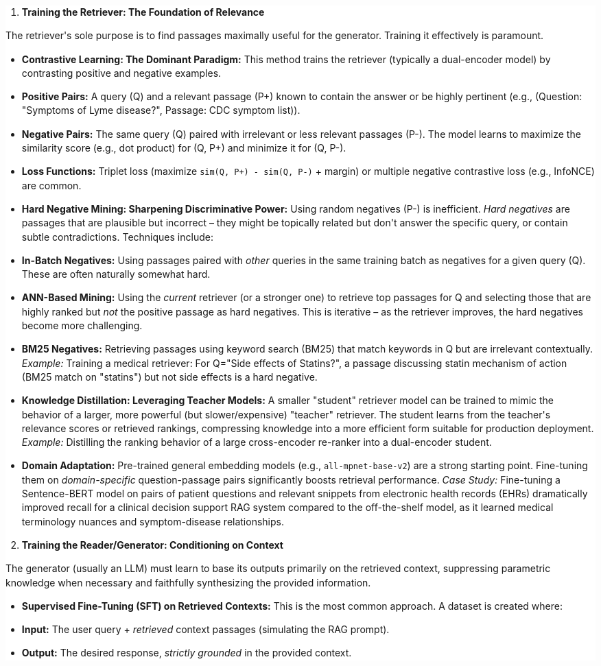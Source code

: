 1.  **Training the Retriever: The Foundation of Relevance**

The retriever's sole purpose is to find passages maximally useful for the generator. Training it effectively is paramount.

*   **Contrastive Learning: The Dominant Paradigm:** This method trains the retriever (typically a dual-encoder model) by contrasting positive and negative examples.

*   **Positive Pairs:** A query (Q) and a relevant passage (P+) known to contain the answer or be highly pertinent (e.g., (Question: "Symptoms of Lyme disease?", Passage: CDC symptom list)).

*   **Negative Pairs:** The same query (Q) paired with irrelevant or less relevant passages (P-). The model learns to maximize the similarity score (e.g., dot product) for (Q, P+) and minimize it for (Q, P-).

*   **Loss Functions:** Triplet loss (maximize `sim(Q, P+) - sim(Q, P-)` + margin) or multiple negative contrastive loss (e.g., InfoNCE) are common.

*   **Hard Negative Mining: Sharpening Discriminative Power:** Using random negatives (P-) is inefficient. *Hard negatives* are passages that are plausible but incorrect – they might be topically related but don't answer the specific query, or contain subtle contradictions. Techniques include:

*   **In-Batch Negatives:** Using passages paired with *other* queries in the same training batch as negatives for a given query (Q). These are often naturally somewhat hard.

*   **ANN-Based Mining:** Using the *current* retriever (or a stronger one) to retrieve top passages for Q and selecting those that are highly ranked but *not* the positive passage as hard negatives. This is iterative – as the retriever improves, the hard negatives become more challenging.

*   **BM25 Negatives:** Retrieving passages using keyword search (BM25) that match keywords in Q but are irrelevant contextually. *Example:* Training a medical retriever: For Q="Side effects of Statins?", a passage discussing statin mechanism of action (BM25 match on "statins") but not side effects is a hard negative.

*   **Knowledge Distillation: Leveraging Teacher Models:** A smaller "student" retriever model can be trained to mimic the behavior of a larger, more powerful (but slower/expensive) "teacher" retriever. The student learns from the teacher's relevance scores or retrieved rankings, compressing knowledge into a more efficient form suitable for production deployment. *Example:* Distilling the ranking behavior of a large cross-encoder re-ranker into a dual-encoder student.

*   **Domain Adaptation:** Pre-trained general embedding models (e.g., `all-mpnet-base-v2`) are a strong starting point. Fine-tuning them on *domain-specific* question-passage pairs significantly boosts retrieval performance. *Case Study:* Fine-tuning a Sentence-BERT model on pairs of patient questions and relevant snippets from electronic health records (EHRs) dramatically improved recall for a clinical decision support RAG system compared to the off-the-shelf model, as it learned medical terminology nuances and symptom-disease relationships.

2.  **Training the Reader/Generator: Conditioning on Context**

The generator (usually an LLM) must learn to base its outputs primarily on the retrieved context, suppressing parametric knowledge when necessary and faithfully synthesizing the provided information.

*   **Supervised Fine-Tuning (SFT) on Retrieved Contexts:** This is the most common approach. A dataset is created where:

*   **Input:** The user query + *retrieved* context passages (simulating the RAG prompt).

*   **Output:** The desired response, *strictly grounded* in the provided context.

